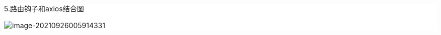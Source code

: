 
5.路由钩子和axios结合图

![image-20210926005914331](https://fafa-blog-img.oss-cn-beijing.aliyuncs.com/images/img/20210926005914.png)




